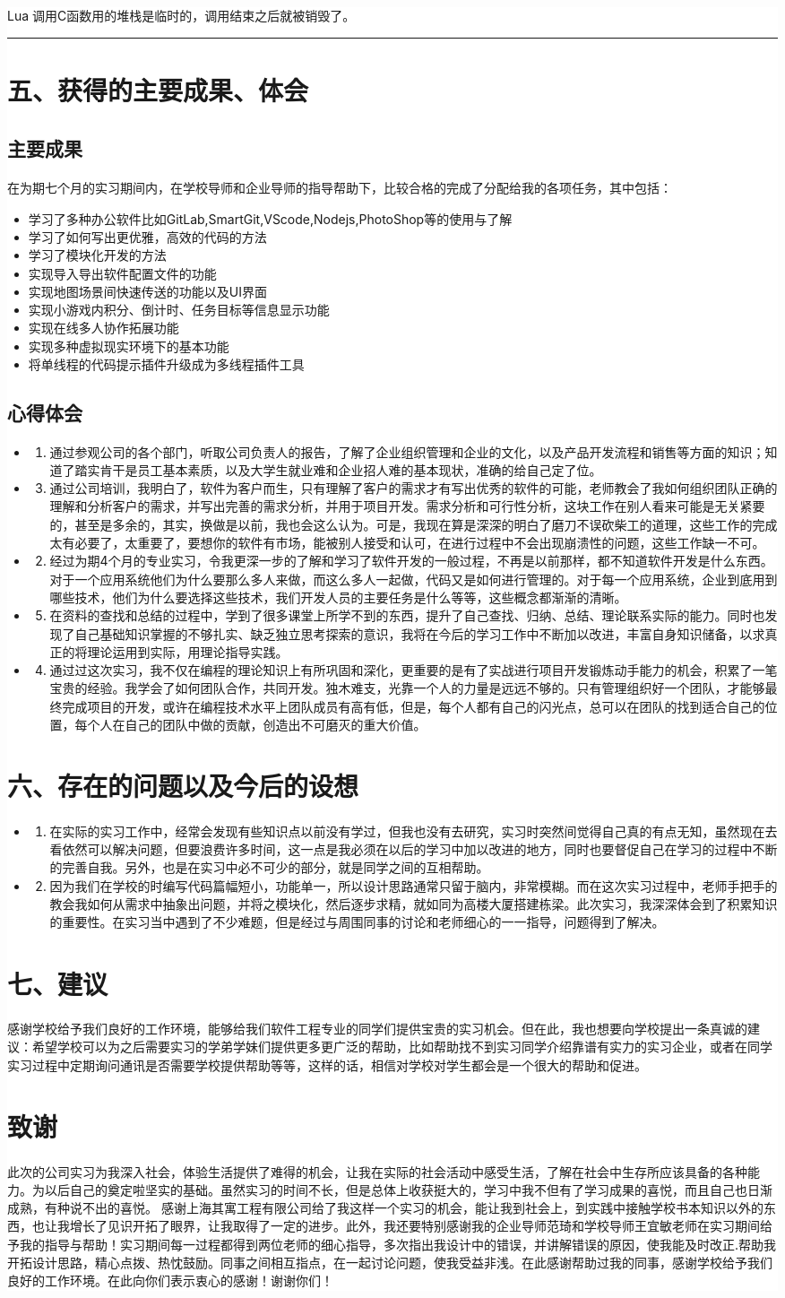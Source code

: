 Lua 调用C函数用的堆栈是临时的，调用结束之后就被销毁了。

---



# 五、获得的主要成果、体会

## 主要成果
在为期七个月的实习期间内，在学校导师和企业导师的指导帮助下，比较合格的完成了分配给我的各项任务，其中包括：
 - 学习了多种办公软件比如GitLab,SmartGit,VScode,Nodejs,PhotoShop等的使用与了解
 - 学习了如何写出更优雅，高效的代码的方法
 - 学习了模块化开发的方法
 - 实现导入导出软件配置文件的功能
 - 实现地图场景间快速传送的功能以及UI界面
 - 实现小游戏内积分、倒计时、任务目标等信息显示功能
 - 实现在线多人协作拓展功能
 - 实现多种虚拟现实环境下的基本功能
 - 将单线程的代码提示插件升级成为多线程插件工具
## 心得体会
 - 1. 通过参观公司的各个部门，听取公司负责人的报告，了解了企业组织管理和企业的文化，以及产品开发流程和销售等方面的知识；知道了踏实肯干是员工基本素质，以及大学生就业难和企业招人难的基本现状，准确的给自己定了位。 
 - 3. 通过公司培训，我明白了，软件为客户而生，只有理解了客户的需求才有写出优秀的软件的可能，老师教会了我如何组织团队正确的理解和分析客户的需求，并写出完善的需求分析，并用于项目开发。需求分析和可行性分析，这块工作在别人看来可能是无关紧要的，甚至是多余的，其实，换做是以前，我也会这么认为。可是，我现在算是深深的明白了磨刀不误砍柴工的道理，这些工作的完成太有必要了，太重要了，要想你的软件有市场，能被别人接受和认可，在进行过程中不会出现崩溃性的问题，这些工作缺一不可。
 - 2. 经过为期4个月的专业实习，令我更深一步的了解和学习了软件开发的一般过程，不再是以前那样，都不知道软件开发是什么东西。对于一个应用系统他们为什么要那么多人来做，而这么多人一起做，代码又是如何进行管理的。对于每一个应用系统，企业到底用到哪些技术，他们为什么要选择这些技术，我们开发人员的主要任务是什么等等，这些概念都渐渐的清晰。
 - 5. 在资料的查找和总结的过程中，学到了很多课堂上所学不到的东西，提升了自己查找、归纳、总结、理论联系实际的能力。同时也发现了自己基础知识掌握的不够扎实、缺乏独立思考探索的意识，我将在今后的学习工作中不断加以改进，丰富自身知识储备，以求真正的将理论运用到实际，用理论指导实践。
 - 4. 通过过这次实习，我不仅在编程的理论知识上有所巩固和深化，更重要的是有了实战进行项目开发锻炼动手能力的机会，积累了一笔宝贵的经验。我学会了如何团队合作，共同开发。独木难支，光靠一个人的力量是远远不够的。只有管理组织好一个团队，才能够最终完成项目的开发，或许在编程技术水平上团队成员有高有低，但是，每个人都有自己的闪光点，总可以在团队的找到适合自己的位置，每个人在自己的团队中做的贡献，创造出不可磨灭的重大价值。

# 六、存在的问题以及今后的设想

 - 1. 在实际的实习工作中，经常会发现有些知识点以前没有学过，但我也没有去研究，实习时突然间觉得自己真的有点无知，虽然现在去看依然可以解决问题，但要浪费许多时间，这一点是我必须在以后的学习中加以改进的地方，同时也要督促自己在学习的过程中不断的完善自我。另外，也是在实习中必不可少的部分，就是同学之间的互相帮助。
 - 2. 因为我们在学校的时编写代码篇幅短小，功能单一，所以设计思路通常只留于脑内，非常模糊。而在这次实习过程中，老师手把手的教会我如何从需求中抽象出问题，并将之模块化，然后逐步求精，就如同为高楼大厦搭建栋梁。此次实习，我深深体会到了积累知识的重要性。在实习当中遇到了不少难题，但是经过与周围同事的讨论和老师细心的一一指导，问题得到了解决。
# 七、建议

感谢学校给予我们良好的工作环境，能够给我们软件工程专业的同学们提供宝贵的实习机会。但在此，我也想要向学校提出一条真诚的建议：希望学校可以为之后需要实习的学弟学妹们提供更多更广泛的帮助，比如帮助找不到实习同学介绍靠谱有实力的实习企业，或者在同学实习过程中定期询问通讯是否需要学校提供帮助等等，这样的话，相信对学校对学生都会是一个很大的帮助和促进。
# 致谢 

此次的公司实习为我深入社会，体验生活提供了难得的机会，让我在实际的社会活动中感受生活，了解在社会中生存所应该具备的各种能力。为以后自己的奠定啦坚实的基础。虽然实习的时间不长，但是总体上收获挺大的，学习中我不但有了学习成果的喜悦，而且自己也日渐成熟，有种说不出的喜悦。
感谢上海其寓工程有限公司给了我这样一个实习的机会，能让我到社会上，到实践中接触学校书本知识以外的东西，也让我增长了见识开拓了眼界，让我取得了一定的进步。此外，我还要特别感谢我的企业导师范琦和学校导师王宜敏老师在实习期间给予我的指导与帮助！实习期间每一过程都得到两位老师的细心指导，多次指出我设计中的错误，并讲解错误的原因，使我能及时改正.帮助我开拓设计思路，精心点拨、热忱鼓励。同事之间相互指点，在一起讨论问题，使我受益非浅。在此感谢帮助过我的同事，感谢学校给予我们良好的工作环境。在此向你们表示衷心的感谢！谢谢你们！
